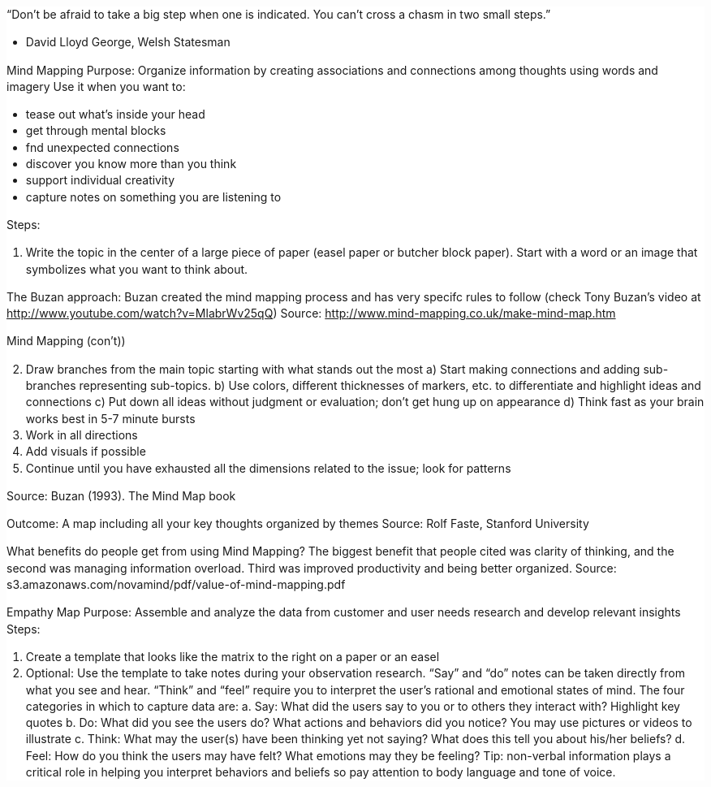 “Don’t be afraid to take a big step when one is indicated. You can’t cross a chasm in two small steps.”
- David Lloyd George,
Welsh Statesman


Mind Mapping
Purpose:
Organize information by creating associations and connections among thoughts using words and imagery
Use it when you want to:
*	 tease out what’s inside your head
*	 get through mental blocks
*	 fnd unexpected connections
*	 discover you know more than you think
*	 support individual creativity
*	 capture notes on something you are listening to

Steps:
1. Write the topic in the center of a large piece of paper (easel paper or butcher block paper). Start with a word or an image that symbolizes what you want to think about.

The Buzan approach: Buzan created the mind mapping process and has very specifc rules to follow (check Tony Buzan’s video at http://www.youtube.com/watch?v=MlabrWv25qQ) 
Source: http://www.mind-mapping.co.uk/make-mind-map.htm



Mind Mapping (con’t))

2. Draw branches from the main topic starting with what stands out the most
a)	Start making connections and adding sub-branches representing sub-topics.
b)	Use colors, different thicknesses of markers, etc. to differentiate and highlight ideas and connections
c)	Put down all ideas without judgment or evaluation; don’t get hung up on appearance
d) Think fast as your brain works best in 5-7 minute bursts
3. Work in all directions
4. Add visuals if possible
5. Continue until you have exhausted all the dimensions related to the issue; look for patterns

Source: Buzan (1993). The Mind Map book

Outcome:
A map including all your key thoughts organized by themes
Source: Rolf Faste, Stanford University

What benefits do people get from using Mind Mapping? The biggest benefit that people cited was clarity of thinking, and the second was managing information overload. Third was improved productivity and being better organized.
Source: s3.amazonaws.com/novamind/pdf/value-of-mind-mapping.pdf



Empathy Map
Purpose: Assemble and analyze the data from customer and user needs research and develop relevant insights
Steps:
1. Create a template that looks like the matrix to the right on a paper or an easel
2. Optional: Use the template to take notes during your observation research. “Say” and “do” notes can be taken directly from what you see and hear. “Think” and “feel” require you to interpret the user’s rational and emotional states of mind. The four categories in which to capture data are:
a. Say: What did the users say to you or to others they interact with? Highlight key quotes
b. Do: What did you see the users do? What actions and behaviors did you notice? You may use pictures or videos to illustrate
c. Think: What may the user(s) have been thinking yet not saying? What does this tell you about his/her beliefs?
d. Feel: How do you think the users may have felt? What emotions may they be feeling?
Tip: non-verbal information plays a critical role in helping you interpret behaviors and beliefs so pay attention to body language and tone of voice.